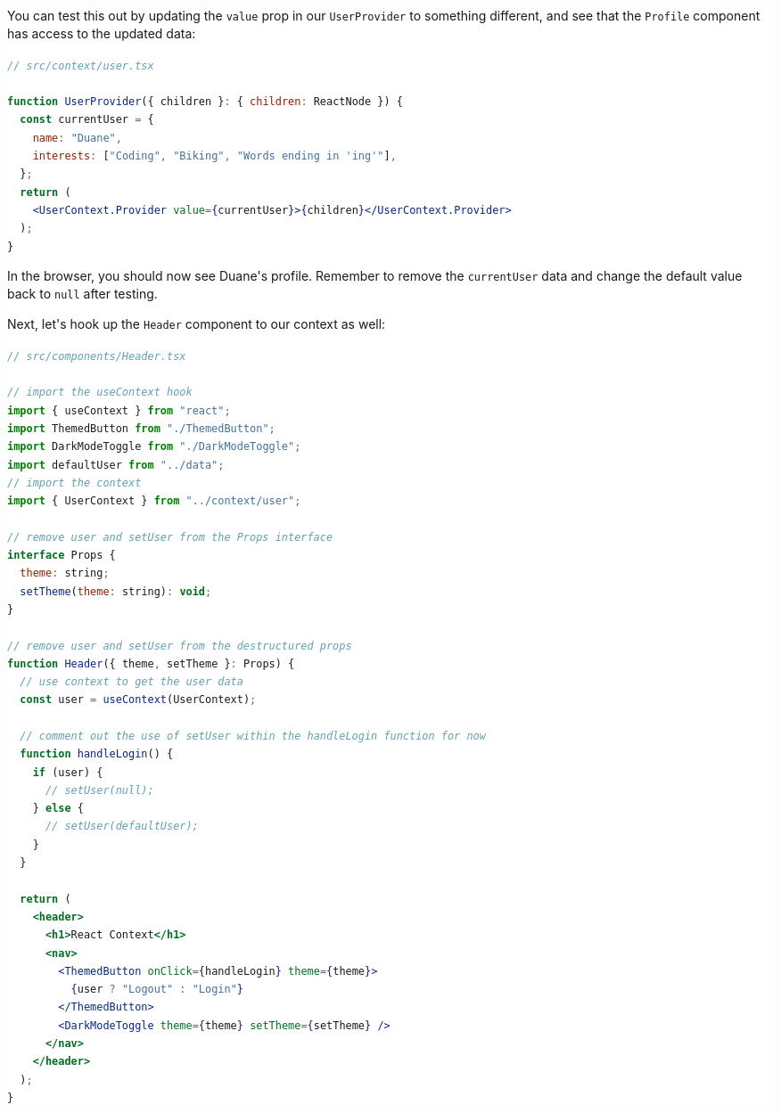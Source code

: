 You can test this out by updating the `value` prop in our `UserProvider` to
something different, and see that the `Profile` component has access to the
updated data:

```jsx
// src/context/user.tsx

function UserProvider({ children }: { children: ReactNode }) {
  const currentUser = {
    name: "Duane",
    interests: ["Coding", "Biking", "Words ending in 'ing'"],
  };
  return (
    <UserContext.Provider value={currentUser}>{children}</UserContext.Provider>
  );
}
```

In the browser, you should now see Duane's profile. Remember to remove the
`currentUser` data and change the default value back to `null` after testing.

Next, let's hook up the `Header` component to our context as well:

```jsx
// src/components/Header.tsx

// import the useContext hook
import { useContext } from "react";
import ThemedButton from "./ThemedButton";
import DarkModeToggle from "./DarkModeToggle";
import defaultUser from "../data";
// import the context
import { UserContext } from "../context/user";

// remove user and setUser from the Props interface
interface Props {
  theme: string;
  setTheme(theme: string): void;
}

// remove user and setUser from the destructured props
function Header({ theme, setTheme }: Props) {
  // use context to get the user data
  const user = useContext(UserContext);

  // comment out the use of setUser within the handleLogin function for now
  function handleLogin() {
    if (user) {
      // setUser(null);
    } else {
      // setUser(defaultUser);
    }
  }

  return (
    <header>
      <h1>React Context</h1>
      <nav>
        <ThemedButton onClick={handleLogin} theme={theme}>
          {user ? "Logout" : "Login"}
        </ThemedButton>
        <DarkModeToggle theme={theme} setTheme={setTheme} />
      </nav>
    </header>
  );
}
```